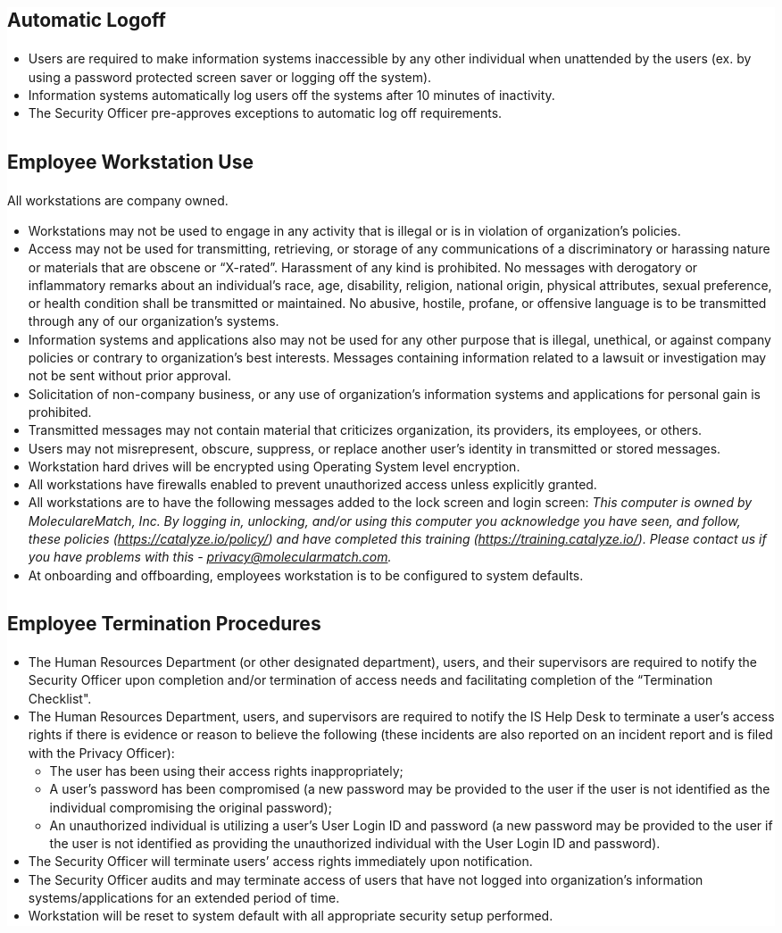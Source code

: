 ## Automatic Logoff

* Users are required to make information systems inaccessible by any other individual when unattended by the users (ex. by using a password protected screen saver or logging off the system).
* Information systems automatically log users off the systems after 10 minutes of inactivity.
* The Security Officer pre-approves exceptions to automatic log off requirements.

## Employee Workstation Use

All workstations are company owned.

* Workstations may not be used to engage in any activity that is illegal or is in violation of organization’s policies.
* Access may not be used for transmitting, retrieving, or storage of any communications of a discriminatory or harassing nature or materials that are obscene or “X-rated”. Harassment of any kind is prohibited. No messages with derogatory or inflammatory remarks about an individual’s race, age, disability, religion, national origin, physical attributes, sexual preference, or health condition shall be transmitted or maintained. No abusive, hostile, profane, or offensive language is to be transmitted through any of our organization’s systems.
* Information systems and applications also may not be used for any other purpose that is illegal, unethical, or against company policies or contrary to organization’s best interests. Messages containing information related to a lawsuit or investigation may not be sent without prior approval.
* Solicitation of non-company business, or any use of organization’s information systems and applications for personal gain is prohibited. 
* Transmitted messages may not contain material that criticizes organization, its providers, its employees, or others.
* Users may not misrepresent, obscure, suppress, or replace another user’s identity in transmitted or stored messages.
* Workstation hard drives will be encrypted using Operating System level encryption.
* All workstations have firewalls enabled to prevent unauthorized access unless explicitly granted.
* All workstations are to have the following messages added to the lock screen and login screen: *This computer is owned by MoleculareMatch, Inc. By logging in, unlocking, and/or using this computer you acknowledge you have seen, and follow, these policies (https://catalyze.io/policy/) and have completed this training (https://training.catalyze.io/). Please contact us if you have problems with this - privacy@molecularmatch.com.*
* At onboarding and offboarding, employees workstation is to be configured to system defaults.


## Employee Termination Procedures

* The Human Resources Department (or other designated department), users, and their supervisors are required to notify the Security Officer upon completion and/or termination of access needs and facilitating completion of the “Termination Checklist".
* The Human Resources Department, users, and supervisors are required to notify the IS Help Desk to terminate a user’s access rights if there is evidence or reason to believe the following (these incidents are also reported on an incident report and is filed with the Privacy Officer):
	* The user has been using their access rights inappropriately;
	* A user’s password has been compromised (a new password may be provided to the user if the user is not identified as the individual compromising the original password);
	* An unauthorized individual is utilizing a user’s User Login ID and password (a new password may be provided to the user if the user is not identified as providing the unauthorized individual with the User Login ID and password).
* The Security Officer will terminate users’ access rights immediately upon notification.
* The Security Officer audits and may terminate access of users that have not logged into organization’s information systems/applications for an extended period of time.
* Workstation will be reset to system default with all appropriate security setup performed.

